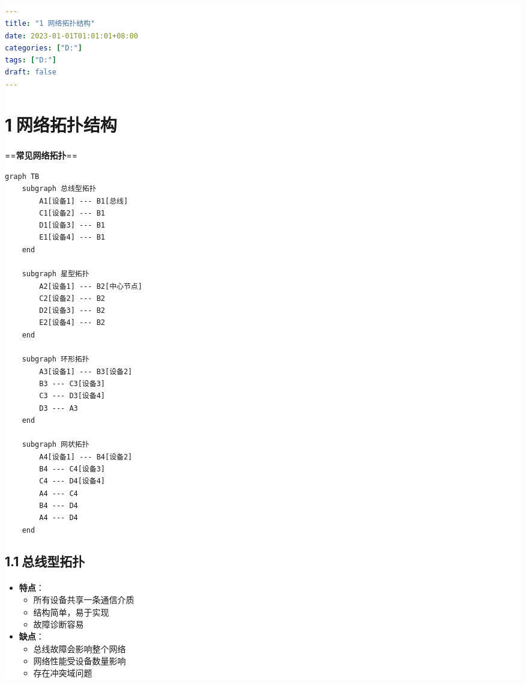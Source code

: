 ```yaml
---
title: "1 网络拓扑结构"
date: 2023-01-01T01:01:01+08:00
categories: ["D:"]
tags: ["D:"]
draft: false
---
```

# 1 网络拓扑结构

==**常见网络拓扑**==

```mermaid
graph TB
    subgraph 总线型拓扑
        A1[设备1] --- B1[总线]
        C1[设备2] --- B1
        D1[设备3] --- B1
        E1[设备4] --- B1
    end

    subgraph 星型拓扑
        A2[设备1] --- B2[中心节点]
        C2[设备2] --- B2
        D2[设备3] --- B2
        E2[设备4] --- B2
    end

    subgraph 环形拓扑
        A3[设备1] --- B3[设备2]
        B3 --- C3[设备3]
        C3 --- D3[设备4]
        D3 --- A3
    end

    subgraph 网状拓扑
        A4[设备1] --- B4[设备2]
        B4 --- C4[设备3]
        C4 --- D4[设备4]
        A4 --- C4
        B4 --- D4
        A4 --- D4
    end
```

## 1.1 总线型拓扑

- **特点**：
  - 所有设备共享一条通信介质
  - 结构简单，易于实现
  - 故障诊断容易
- **缺点**：
  - 总线故障会影响整个网络
  - 网络性能受设备数量影响
  - 存在冲突域问题
